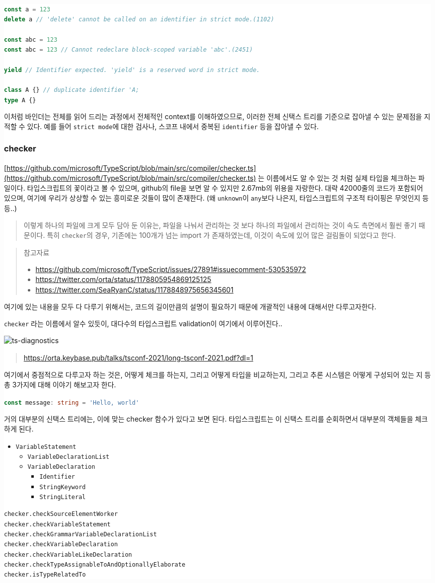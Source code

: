 ```ts
const a = 123
delete a // 'delete' cannot be called on an identifier in strict mode.(1102)

const abc = 123
const abc = 123 // Cannot redeclare block-scoped variable 'abc'.(2451)

yield // Identifier expected. 'yield' is a reserved word in strict mode.

class A {} // duplicate identifier 'A;
type A {}
```

이처럼 바인더는 전체를 읽어 드리는 과정에서 전체적인 context를 이해하였으므로, 이러한 전체 신택스 트리를 기준으로 잡아낼 수 있는 문제점을 지적할 수 있다. 예를 들어 `strict mode`에 대한 검사나, 스코프 내에서 중복된 `identifier` 등을 잡아낼 수 있다.

### checker

[https://github.com/microsoft/TypeScript/blob/main/src/compiler/checker.ts](https://github.com/microsoft/TypeScript/blob/main/src/compiler/checker.ts) 는 이름에서도 알 수 있는 것 처럼 실제 타입을 체크하는 파일이다. 타입스크립트의 꽃이라고 볼 수 있으며, github의 file을 보면 알 수 있지만 2.67mb의 위용을 자랑한다. 대략 42000줄의 코드가 포함되어 있으며, 여기에 우리가 상상할 수 있는 흥미로운 것들이 많이 존재한다. (왜 `unknown`이 `any`보다 나은지, 타입스크립트의 구조적 타이핑은 무엇인지 등등..)

> 이렇게 하나의 파일에 크게 모두 담아 둔 이유는, 파일을 나눠서 관리하는 것 보다 하나의 파일에서 관리하는 것이 속도 측면에서 훨씬 좋기 때문이다. 특히 `checker`의 경우, 기존에는 100개가 넘는 import 가 존재하였는데, 이것이 속도에 있어 많은 걸림돌이 되었다고 한다.

> 참고자료
>
> - https://github.com/microsoft/TypeScript/issues/27891#issuecomment-530535972
> - https://twitter.com/orta/status/1178805954869125125
> - https://twitter.com/SeaRyanC/status/1178848975656345601

여기에 있는 내용을 모두 다 다루기 위해서는, 코드의 길이만큼의 설명이 필요하기 때문에 개괄적인 내용에 대해서만 다루고자한다.

`checker` 라는 이름에서 알수 있듯이, 대다수의 타입스크립트 validation이 여기에서 이루어진다..

![ts-diagnostics](./images/ts-diagnostics.png)

> https://orta.keybase.pub/talks/tsconf-2021/long-tsconf-2021.pdf?dl=1

여기에서 중점적으로 다루고자 하는 것은, 어떻게 체크를 하는지, 그리고 어떻게 타입을 비교하는지, 그리고 추론 시스템은 어떻게 구성되어 있는 지 등 총 3가지에 대해 이야기 해보고자 한다.

```ts
const message: string = 'Hello, world'
```

거의 대부분의 신택스 트리에는, 이에 맞는 checker 함수가 있다고 보면 된다. 타입스크립트는 이 신택스 트리를 순회하면서 대부분의 객체들을 체크 하게 된다.

- `VariableStatement`
  - `VariableDeclarationList`
  - `VariableDeclaration`
    - `Identifier`
    - `StringKeyword`
    - `StringLiteral`

```
checker.checkSourceElementWorker
checker.checkVariableStatement
checker.checkGrammarVariableDeclarationList
checker.checkVariableDeclaration
checker.checkVariableLikeDeclaration
checker.checkTypeAssignableToAndOptionallyElaborate
checker.isTypeRelatedTo
```
